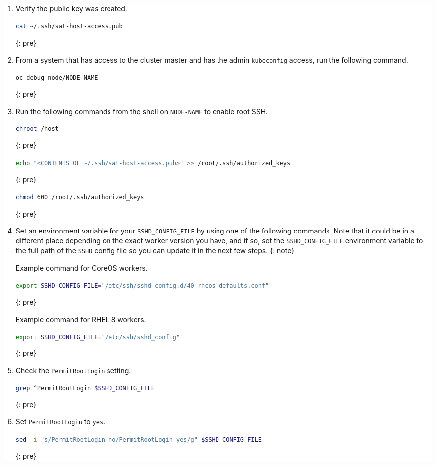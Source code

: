 1. Verify the public key was created.
    ```sh
    cat ~/.ssh/sat-host-access.pub
    ```
    {: pre}

1. From a system that has access to the cluster master and has the admin `kubeconfig` access, run the following command.
    ```sh
    oc debug node/NODE-NAME
    ```
    {: pre}
    
1. Run the following commands from the shell on `NODE-NAME` to enable root SSH.
    ```sh
    chroot /host
    ```
    {: pre}

    ```sh
    echo "<CONTENTS OF ~/.ssh/sat-host-access.pub>" >> /root/.ssh/authorized_keys
    ```
    {: pre}

    ```sh
    chmod 600 /root/.ssh/authorized_keys
    ```
    {: pre}

1. Set an environment variable for your `SSHD_CONFIG_FILE` by using one of the following commands.
    Note that it could be in a different place depending on the exact worker version you have, and if so, set the `SSHD_CONFIG_FILE` environment variable to the full path of the `SSHD` config file so you can update it in the next few steps.
    {: note}

    Example command for CoreOS workers.
    ```sh
    export SSHD_CONFIG_FILE="/etc/ssh/sshd_config.d/40-rhcos-defaults.conf"
    ```
    {: pre}
    
    Example command for RHEL 8 workers.
    ```sh
    export SSHD_CONFIG_FILE="/etc/ssh/sshd_config"
    ```
    {: pre}

1. Check the `PermitRootLogin` setting.
    ```sh
    grep ^PermitRootLogin $SSHD_CONFIG_FILE
    ```
    {: pre}

1. Set `PermitRootLogin` to `yes`.
    ```sh
    sed -i "s/PermitRootLogin no/PermitRootLogin yes/g" $SSHD_CONFIG_FILE
    ```
    {: pre}
